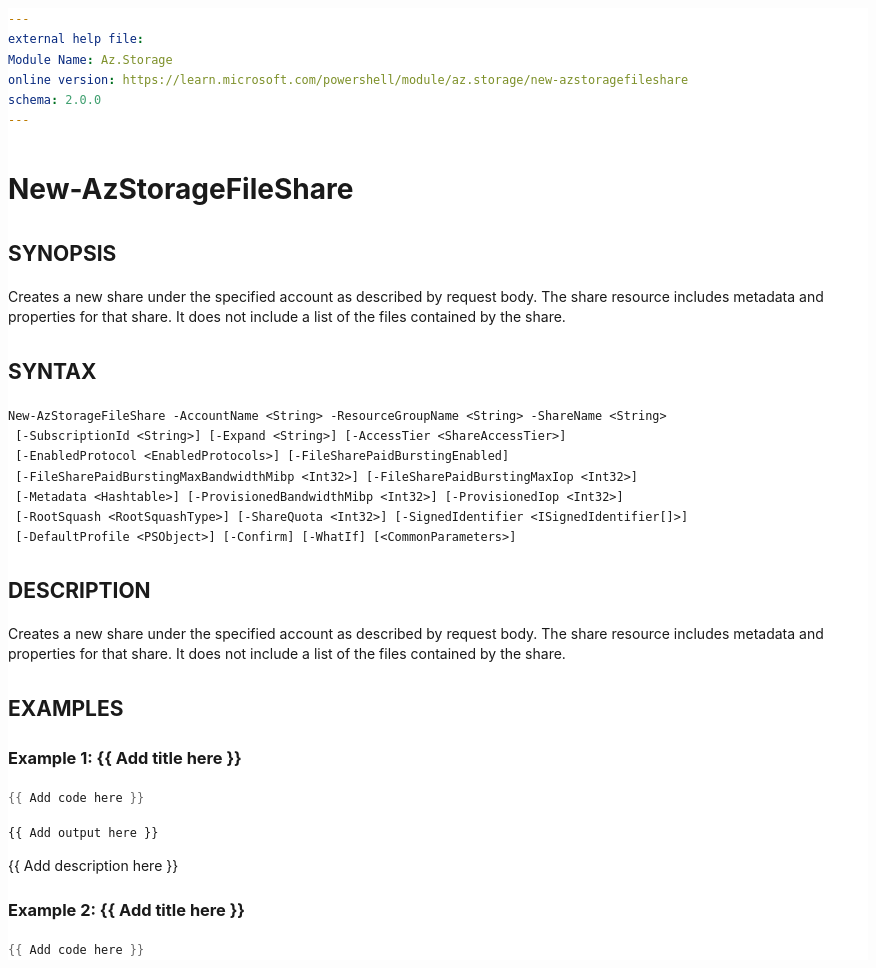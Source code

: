 ```yaml
---
external help file:
Module Name: Az.Storage
online version: https://learn.microsoft.com/powershell/module/az.storage/new-azstoragefileshare
schema: 2.0.0
---
```


# New-AzStorageFileShare

## SYNOPSIS
Creates a new share under the specified account as described by request body.
The share resource includes metadata and properties for that share.
It does not include a list of the files contained by the share.

## SYNTAX

```
New-AzStorageFileShare -AccountName <String> -ResourceGroupName <String> -ShareName <String>
 [-SubscriptionId <String>] [-Expand <String>] [-AccessTier <ShareAccessTier>]
 [-EnabledProtocol <EnabledProtocols>] [-FileSharePaidBurstingEnabled]
 [-FileSharePaidBurstingMaxBandwidthMibp <Int32>] [-FileSharePaidBurstingMaxIop <Int32>]
 [-Metadata <Hashtable>] [-ProvisionedBandwidthMibp <Int32>] [-ProvisionedIop <Int32>]
 [-RootSquash <RootSquashType>] [-ShareQuota <Int32>] [-SignedIdentifier <ISignedIdentifier[]>]
 [-DefaultProfile <PSObject>] [-Confirm] [-WhatIf] [<CommonParameters>]
```

## DESCRIPTION
Creates a new share under the specified account as described by request body.
The share resource includes metadata and properties for that share.
It does not include a list of the files contained by the share.

## EXAMPLES

### Example 1: {{ Add title here }}
```powershell
{{ Add code here }}
```

```output
{{ Add output here }}
```

{{ Add description here }}

### Example 2: {{ Add title here }}
```powershell
{{ Add code here }}
```
